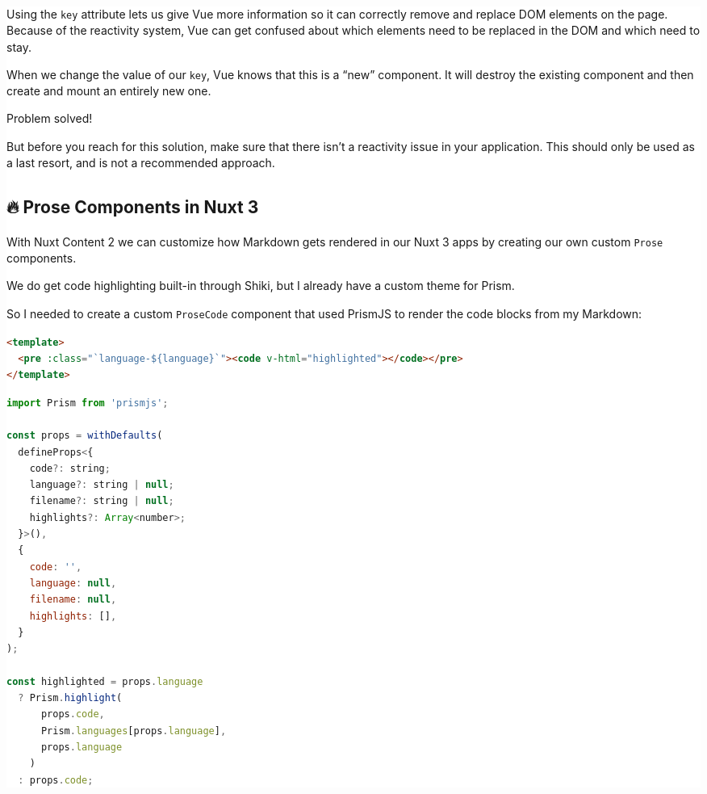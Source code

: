 Using the `key` attribute lets us give Vue more information so it can correctly remove and replace DOM elements on the page. Because of the reactivity system, Vue can get confused about which elements need to be replaced in the DOM and which need to stay.

When we change the value of our `key`, Vue knows that this is a “new” component. It will destroy the existing component and then create and mount an entirely new one.

Problem solved!

But before you reach for this solution, make sure that there isn’t a reactivity issue in your application. This should only be used as a last resort, and is not a recommended approach.

## 🔥 Prose Components in Nuxt 3

With Nuxt Content 2 we can customize how Markdown gets rendered in our Nuxt 3 apps by creating our own custom `Prose` components.

We do get code highlighting built-in through Shiki, but I already have a custom theme for Prism.

So I needed to create a custom `ProseCode` component that used PrismJS to render the code blocks from my Markdown:

```html
<template>
  <pre :class="`language-${language}`"><code v-html="highlighted"></code></pre>
</template>
```

```javascript
import Prism from 'prismjs';

const props = withDefaults(
  defineProps<{
    code?: string;
    language?: string | null;
    filename?: string | null;
    highlights?: Array<number>;
  }>(),
  {
    code: '',
    language: null,
    filename: null,
    highlights: [],
  }
);

const highlighted = props.language
  ? Prism.highlight(
      props.code,
      Prism.languages[props.language],
      props.language
    )
  : props.code;
```
